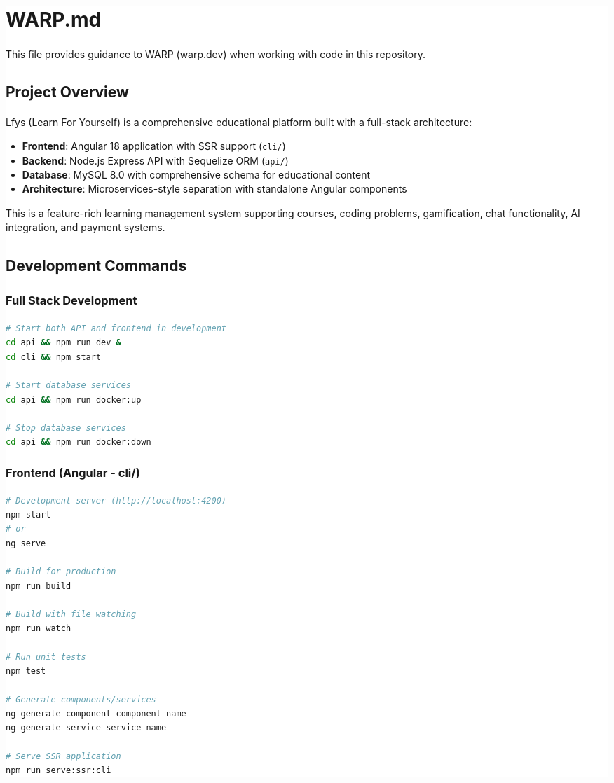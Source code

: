 # WARP.md

This file provides guidance to WARP (warp.dev) when working with code in this repository.

## Project Overview

Lfys (Learn For Yourself) is a comprehensive educational platform built with a full-stack architecture:

- **Frontend**: Angular 18 application with SSR support (`cli/`)
- **Backend**: Node.js Express API with Sequelize ORM (`api/`)  
- **Database**: MySQL 8.0 with comprehensive schema for educational content
- **Architecture**: Microservices-style separation with standalone Angular components

This is a feature-rich learning management system supporting courses, coding problems, gamification, chat functionality, AI integration, and payment systems.

## Development Commands

### Full Stack Development

```bash
# Start both API and frontend in development
cd api && npm run dev &
cd cli && npm start

# Start database services
cd api && npm run docker:up

# Stop database services  
cd api && npm run docker:down
```

### Frontend (Angular - cli/)

```bash
# Development server (http://localhost:4200)
npm start
# or
ng serve

# Build for production
npm run build

# Build with file watching
npm run watch

# Run unit tests
npm test

# Generate components/services
ng generate component component-name
ng generate service service-name

# Serve SSR application
npm run serve:ssr:cli
```
